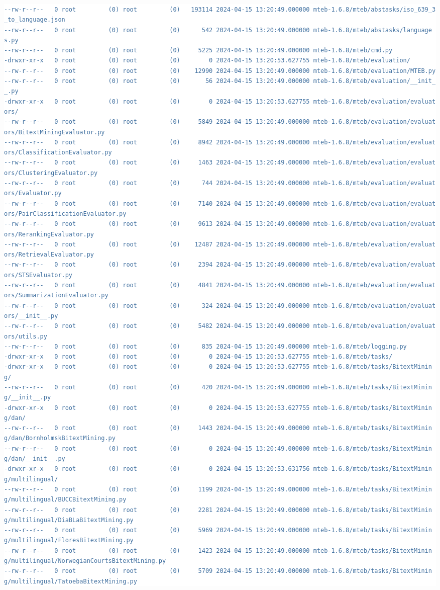```diff
--rw-r--r--   0 root         (0) root         (0)   193114 2024-04-15 13:20:49.000000 mteb-1.6.8/mteb/abstasks/iso_639_3_to_language.json
--rw-r--r--   0 root         (0) root         (0)      542 2024-04-15 13:20:49.000000 mteb-1.6.8/mteb/abstasks/languages.py
--rw-r--r--   0 root         (0) root         (0)     5225 2024-04-15 13:20:49.000000 mteb-1.6.8/mteb/cmd.py
-drwxr-xr-x   0 root         (0) root         (0)        0 2024-04-15 13:20:53.627755 mteb-1.6.8/mteb/evaluation/
--rw-r--r--   0 root         (0) root         (0)    12990 2024-04-15 13:20:49.000000 mteb-1.6.8/mteb/evaluation/MTEB.py
--rw-r--r--   0 root         (0) root         (0)       56 2024-04-15 13:20:49.000000 mteb-1.6.8/mteb/evaluation/__init__.py
-drwxr-xr-x   0 root         (0) root         (0)        0 2024-04-15 13:20:53.627755 mteb-1.6.8/mteb/evaluation/evaluators/
--rw-r--r--   0 root         (0) root         (0)     5849 2024-04-15 13:20:49.000000 mteb-1.6.8/mteb/evaluation/evaluators/BitextMiningEvaluator.py
--rw-r--r--   0 root         (0) root         (0)     8942 2024-04-15 13:20:49.000000 mteb-1.6.8/mteb/evaluation/evaluators/ClassificationEvaluator.py
--rw-r--r--   0 root         (0) root         (0)     1463 2024-04-15 13:20:49.000000 mteb-1.6.8/mteb/evaluation/evaluators/ClusteringEvaluator.py
--rw-r--r--   0 root         (0) root         (0)      744 2024-04-15 13:20:49.000000 mteb-1.6.8/mteb/evaluation/evaluators/Evaluator.py
--rw-r--r--   0 root         (0) root         (0)     7140 2024-04-15 13:20:49.000000 mteb-1.6.8/mteb/evaluation/evaluators/PairClassificationEvaluator.py
--rw-r--r--   0 root         (0) root         (0)     9613 2024-04-15 13:20:49.000000 mteb-1.6.8/mteb/evaluation/evaluators/RerankingEvaluator.py
--rw-r--r--   0 root         (0) root         (0)    12487 2024-04-15 13:20:49.000000 mteb-1.6.8/mteb/evaluation/evaluators/RetrievalEvaluator.py
--rw-r--r--   0 root         (0) root         (0)     2394 2024-04-15 13:20:49.000000 mteb-1.6.8/mteb/evaluation/evaluators/STSEvaluator.py
--rw-r--r--   0 root         (0) root         (0)     4841 2024-04-15 13:20:49.000000 mteb-1.6.8/mteb/evaluation/evaluators/SummarizationEvaluator.py
--rw-r--r--   0 root         (0) root         (0)      324 2024-04-15 13:20:49.000000 mteb-1.6.8/mteb/evaluation/evaluators/__init__.py
--rw-r--r--   0 root         (0) root         (0)     5482 2024-04-15 13:20:49.000000 mteb-1.6.8/mteb/evaluation/evaluators/utils.py
--rw-r--r--   0 root         (0) root         (0)      835 2024-04-15 13:20:49.000000 mteb-1.6.8/mteb/logging.py
-drwxr-xr-x   0 root         (0) root         (0)        0 2024-04-15 13:20:53.627755 mteb-1.6.8/mteb/tasks/
-drwxr-xr-x   0 root         (0) root         (0)        0 2024-04-15 13:20:53.627755 mteb-1.6.8/mteb/tasks/BitextMining/
--rw-r--r--   0 root         (0) root         (0)      420 2024-04-15 13:20:49.000000 mteb-1.6.8/mteb/tasks/BitextMining/__init__.py
-drwxr-xr-x   0 root         (0) root         (0)        0 2024-04-15 13:20:53.627755 mteb-1.6.8/mteb/tasks/BitextMining/dan/
--rw-r--r--   0 root         (0) root         (0)     1443 2024-04-15 13:20:49.000000 mteb-1.6.8/mteb/tasks/BitextMining/dan/BornholmskBitextMining.py
--rw-r--r--   0 root         (0) root         (0)        0 2024-04-15 13:20:49.000000 mteb-1.6.8/mteb/tasks/BitextMining/dan/__init__.py
-drwxr-xr-x   0 root         (0) root         (0)        0 2024-04-15 13:20:53.631756 mteb-1.6.8/mteb/tasks/BitextMining/multilingual/
--rw-r--r--   0 root         (0) root         (0)     1199 2024-04-15 13:20:49.000000 mteb-1.6.8/mteb/tasks/BitextMining/multilingual/BUCCBitextMining.py
--rw-r--r--   0 root         (0) root         (0)     2281 2024-04-15 13:20:49.000000 mteb-1.6.8/mteb/tasks/BitextMining/multilingual/DiaBLaBitextMining.py
--rw-r--r--   0 root         (0) root         (0)     5969 2024-04-15 13:20:49.000000 mteb-1.6.8/mteb/tasks/BitextMining/multilingual/FloresBitextMining.py
--rw-r--r--   0 root         (0) root         (0)     1423 2024-04-15 13:20:49.000000 mteb-1.6.8/mteb/tasks/BitextMining/multilingual/NorwegianCourtsBitextMining.py
--rw-r--r--   0 root         (0) root         (0)     5709 2024-04-15 13:20:49.000000 mteb-1.6.8/mteb/tasks/BitextMining/multilingual/TatoebaBitextMining.py
```